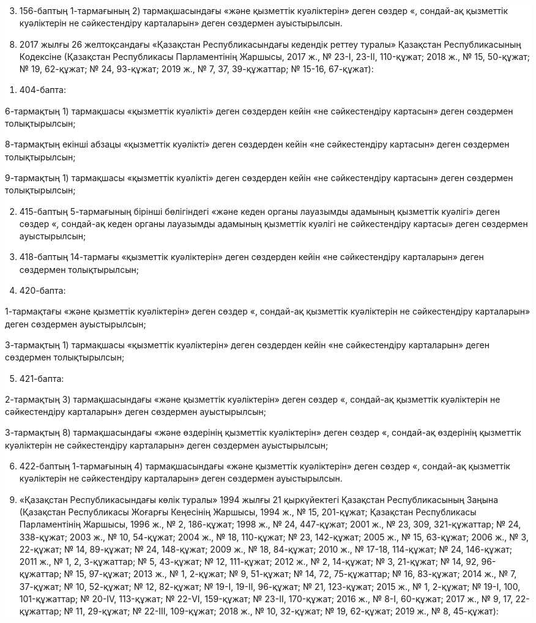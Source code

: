 3) 156-баптың 1-тармағының 2) тармақшасындағы «және қызметтік куәліктерін» деген сөздер «, сондай-ақ қызметтік куәліктерін не сәйкестендіру карталарын» деген сөздермен ауыстырылсын.

8. 2017 жылғы 26 желтоқсандағы «Қазақстан Республикасындағы кедендік реттеу туралы» Қазақстан Республикасының Кодексіне (Қазақстан Республикасы Парламентінің Жаршысы, 2017 ж., № 23-I, 23-II, 110-құжат; 2018 ж., № 15, 50-құжат; № 19, 62-құжат; № 24, 93-құжат; 2019 ж., № 7, 37, 39-құжаттар; № 15-16, 67-құжат):

1) 404-бапта:

6-тармақтың 1) тармақшасы «қызметтік куәлікті» деген сөздерден кейін «не сәйкестендіру картасын» деген сөздермен толықтырылсын;

8-тармақтың екінші абзацы «қызметтік куәлікті» деген сөздерден кейін «не сәйкестендіру картасын» деген сөздермен толықтырылсын;

9-тармақтың 1) тармақшасы «қызметтік куәлікті» деген сөздерден кейін «не сәйкестендіру картасын» деген сөздермен толықтырылсын;

2) 415-баптың 5-тармағының бірінші бөлігіндегі «және кеден органы лауазымды адамының қызметтік куәлігі» деген сөздер «, сондай-ақ кеден органы лауазымды адамының қызметтік куәлігі не сәйкестендіру картасы» деген сөздермен ауыстырылсын;

3) 418-баптың 14-тармағы «қызметтік куәліктерін» деген сөздерден кейін «не сәйкестендіру карталарын» деген сөздермен толықтырылсын;

4) 420-бапта:

1-тармақтағы «және қызметтік куәліктерін» деген сөздер «, сондай-ақ қызметтік куәліктерін не сәйкестендіру карталарын» деген сөздермен ауыстырылсын;

3-тармақтың 1) тармақшасы «қызметтік куәліктерін» деген сөздерден кейін «не сәйкестендіру карталарын» деген сөздермен толықтырылсын;

5) 421-бапта:

2-тармақтың 3) тармақшасындағы «және қызметтік куәліктерін» деген сөздер «, сондай-ақ қызметтік куәліктерін не сәйкестендіру карталарын» деген сөздермен ауыстырылсын;

3-тармақтың 8) тармақшасындағы «және өздерінің қызметтік куәліктерін» деген сөздер «, сондай-ақ өздерінің қызметтік куәліктерін не сәйкестендіру карталарын» деген сөздермен ауыстырылсын;

6) 422-баптың 1-тармағының 4) тармақшасындағы «және қызметтік куәліктерін» деген сөздер «, сондай-ақ қызметтік куәліктерін не сәйкестендіру карталарын» деген сөздермен ауыстырылсын.

9. «Қазақстан Республикасындағы көлiк туралы» 1994 жылғы  21 қыркүйектегі Қазақстан Республикасының Заңына (Қазақстан Республикасы Жоғарғы Кеңесінің Жаршысы, 1994 ж., № 15, 201-құжат; Қазақстан Республикасы Парламентінің Жаршысы, 1996 ж., № 2, 186-құжат; 1998 ж., № 24, 447-құжат; 2001 ж., № 23, 309, 321-құжаттар; № 24, 338-құжат; 2003 ж., № 10, 54-құжат; 2004 ж., № 18, 110-құжат; № 23, 142-құжат; 2005 ж., № 15, 63-құжат; 2006 ж., № 3, 22-құжат; № 14, 89-құжат; № 24, 148-құжат; 2009 ж., № 18, 84-құжат; 2010 ж., № 17-18, 114-құжат; № 24, 146-құжат;  2011 ж., № 1, 2, 3-құжаттар; № 5, 43-құжат; № 12, 111-құжат; 2012 ж., № 2, 14-құжат; № 3, 21-құжат; № 14, 92, 96-құжаттар; № 15, 97-құжат; 2013 ж.,  № 1, 2-құжат; № 9, 51-құжат; № 14, 72, 75-құжаттар; № 16, 83-құжат; 2014 ж., № 7, 37-құжат; № 10, 52-құжат; № 12, 82-құжат; № 19-I, 19-ІІ, 96-құжат;  № 21, 123-құжат; 2015 ж., № 1, 2-құжат; № 19-I, 100, 101-құжаттар; № 20-IV, 113-құжат; № 22-VI, 159-құжат; № 23-II, 170-құжат; 2016 ж., № 8-I, 60-құжат; 2017 ж., № 9, 17, 22-құжаттар; № 11, 29-құжат; № 22-III, 109-құжат; 2018 ж., № 10, 32-құжат; № 19, 62-құжат; 2019 ж., № 8, 45-құжат):
